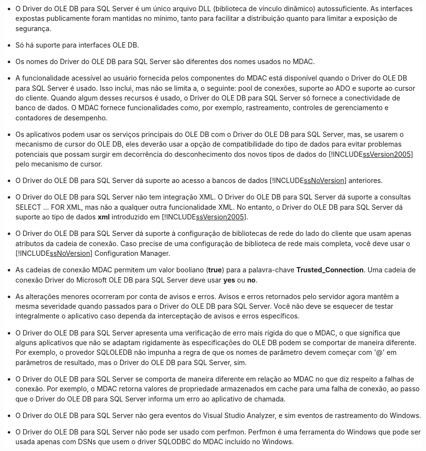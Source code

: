-   O Driver do OLE DB para SQL Server é um único arquivo DLL (biblioteca de vínculo dinâmico) autossuficiente. As interfaces expostas publicamente foram mantidas no mínimo, tanto para facilitar a distribuição quanto para limitar a exposição de segurança.  

-   Só há suporte para interfaces OLE DB.  

-   Os nomes do Driver do OLE DB para SQL Server são diferentes dos nomes usados no MDAC.  

-   A funcionalidade acessível ao usuário fornecida pelos componentes do MDAC está disponível quando o Driver do OLE DB para SQL Server é usado. Isso inclui, mas não se limita a, o seguinte: pool de conexões, suporte ao ADO e suporte ao cursor do cliente. Quando algum desses recursos é usado, o Driver do OLE DB para SQL Server só fornece a conectividade de banco de dados. O MDAC fornece funcionalidades como, por exemplo, rastreamento, controles de gerenciamento e contadores de desempenho.  

-   Os aplicativos podem usar os serviços principais do OLE DB com o Driver do OLE DB para SQL Server, mas, se usarem o mecanismo de cursor do OLE DB, eles deverão usar a opção de compatibilidade do tipo de dados para evitar problemas potenciais que possam surgir em decorrência do desconhecimento dos novos tipos de dados do [!INCLUDE[ssVersion2005](../../../includes/ssversion2005-md.md)] pelo mecanismo de cursor.  

-   O Driver do OLE DB para SQL Server dá suporte ao acesso a bancos de dados [!INCLUDE[ssNoVersion](../../../includes/ssnoversion-md.md)] anteriores.  

-   O Driver do OLE DB para SQL Server não tem integração XML. O Driver do OLE DB para SQL Server dá suporte a consultas SELECT ... FOR XML, mas não a qualquer outra funcionalidade XML. No entanto, o Driver do OLE DB para SQL Server dá suporte ao tipo de dados **xml** introduzido em [!INCLUDE[ssVersion2005](../../../includes/ssversion2005-md.md)].  

-   O Driver do OLE DB para SQL Server dá suporte à configuração de bibliotecas de rede do lado do cliente que usam apenas atributos da cadeia de conexão. Caso precise de uma configuração de biblioteca de rede mais completa, você deve usar o [!INCLUDE[ssNoVersion](../../../includes/ssnoversion-md.md)] Configuration Manager.  

-   As cadeias de conexão MDAC permitem um valor booliano (**true**) para a palavra-chave **Trusted_Connection**. Uma cadeia de conexão Driver do Microsoft OLE DB para SQL Server deve usar **yes** ou **no**.  

-   As alterações menores ocorreram por conta de avisos e erros. Avisos e erros retornados pelo servidor agora mantêm a mesma severidade quando passados para o Driver do OLE DB para SQL Server. Você não deve se esquecer de testar integralmente o aplicativo caso dependa da interceptação de avisos e erros específicos.  

-   O Driver do OLE DB para SQL Server apresenta uma verificação de erro mais rígida do que o MDAC, o que significa que alguns aplicativos que não se adaptam rigidamente às especificações do OLE DB podem se comportar de maneira diferente. Por exemplo, o provedor SQLOLEDB não impunha a regra de que os nomes de parâmetro devem começar com '\@' em parâmetros de resultado, mas o Driver do OLE DB para SQL Server, sim.  

-   O Driver do OLE DB para SQL Server se comporta de maneira diferente em relação ao MDAC no que diz respeito a falhas de conexão. Por exemplo, o MDAC retorna valores de propriedade armazenados em cache para uma falha de conexão, ao passo que o Driver do OLE DB para SQL Server informa um erro ao aplicativo de chamada.  

-   O Driver do OLE DB para SQL Server não gera eventos do Visual Studio Analyzer, e sim eventos de rastreamento do Windows.  

-   O Driver do OLE DB para SQL Server não pode ser usado com perfmon. Perfmon é uma ferramenta do Windows que pode ser usada apenas com DSNs que usem o driver SQLODBC do MDAC incluído no Windows.  
